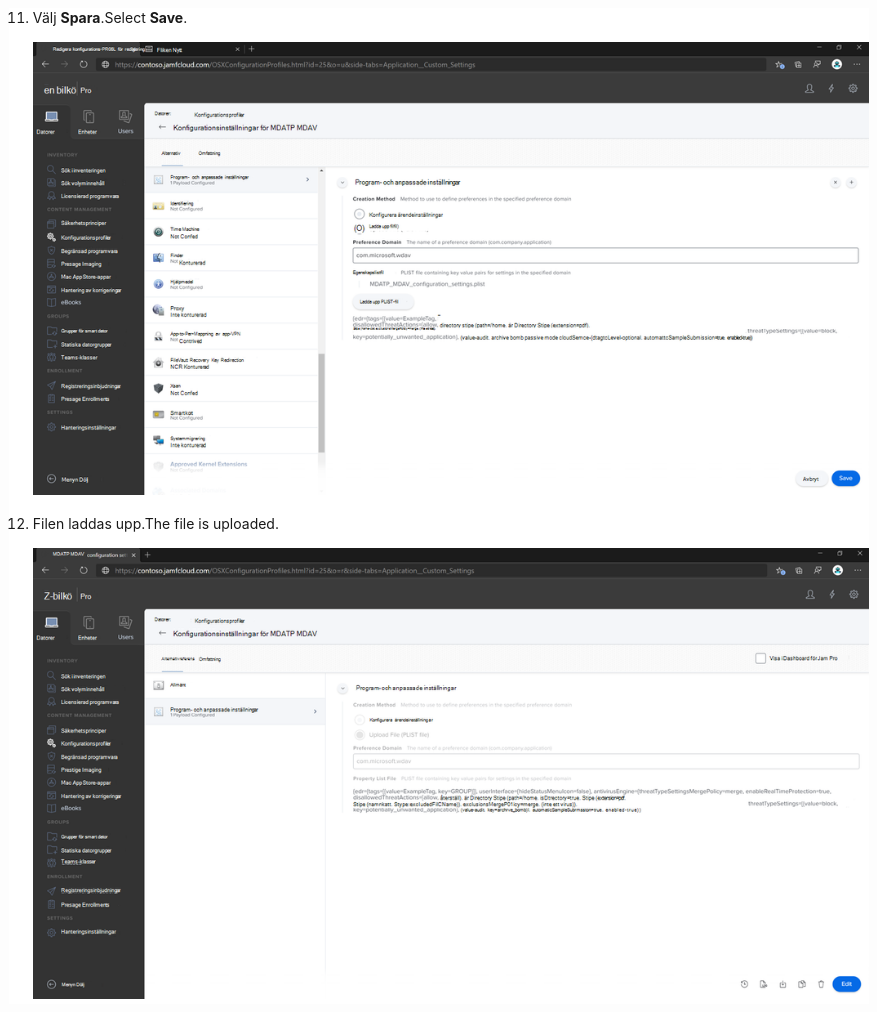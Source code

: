 
11. <span data-ttu-id="a4a8e-246">Välj **Spara**.</span><span class="sxs-lookup"><span data-stu-id="a4a8e-246">Select **Save**.</span></span>

    ![Bild av konfigurationsinställningar Spara bild](images/1b6b5a4edcb42d97f1e70a6a0fa48e3a.png)

12. <span data-ttu-id="a4a8e-248">Filen laddas upp.</span><span class="sxs-lookup"><span data-stu-id="a4a8e-248">The file is uploaded.</span></span>

    ![Bild av konfigurationsinställningar, fil uppladdad bild](images/33e2b2a1611fdddf6b5b79e54496e3bb.png)
